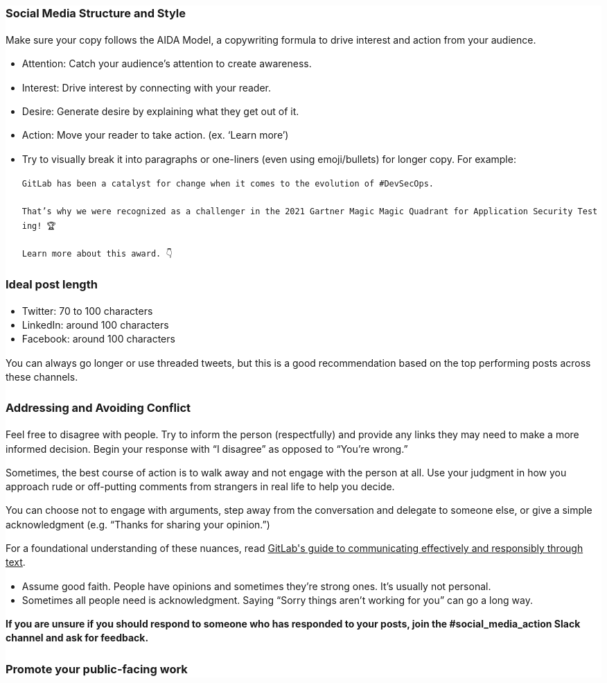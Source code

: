 ### Social Media Structure and Style

Make sure your copy follows the AIDA Model, a copywriting formula to drive interest and action from your audience.

- Attention: Catch your audience’s attention to create awareness.
- Interest: Drive interest by connecting with your reader.
- Desire: Generate desire by explaining what they get out of it.
- Action: Move your reader to take action. (ex. ‘Learn more’)
- Try to visually break it into paragraphs or one-liners (even using emoji/bullets) for longer copy. For example:

  ```
  GitLab has been a catalyst for change when it comes to the evolution of #DevSecOps.

  That’s why we were recognized as a challenger in the 2021 Gartner Magic Magic Quadrant for Application Security Testing! 🏆

  Learn more about this award. 👇
  ```

### Ideal post length

- Twitter: 70 to 100 characters
- LinkedIn: around 100 characters
- Facebook: around 100 characters

You can always go longer or use threaded tweets, but this is a good recommendation based on the top performing posts across these channels.

### Addressing and Avoiding Conflict

Feel free to disagree with people. Try to inform the person (respectfully) and provide any links they may need to make a more informed decision. Begin your response with “I disagree” as opposed to “You’re wrong.”

Sometimes, the best course of action is to walk away and not engage with the person at all. Use your judgment in how you approach rude or off-putting comments from strangers in real life to help you decide.

You can choose not to engage with arguments, step away from the conversation and delegate to someone else, or give a simple acknowledgment (e.g. “Thanks for sharing your opinion.”)

For a foundational understanding of these nuances, read [GitLab's guide to communicating effectively and responsibly through text](/handbook/company/culture/all-remote/effective-communication/).

- Assume good faith. People have opinions and sometimes they’re strong ones. It’s usually not personal.
- Sometimes all people need is acknowledgment. Saying “Sorry things aren’t working for you” can go a long way.

**If you are unsure if you should respond to someone who has responded to your posts, join the #social_media_action Slack channel and ask for feedback.**

### Promote your public-facing work
